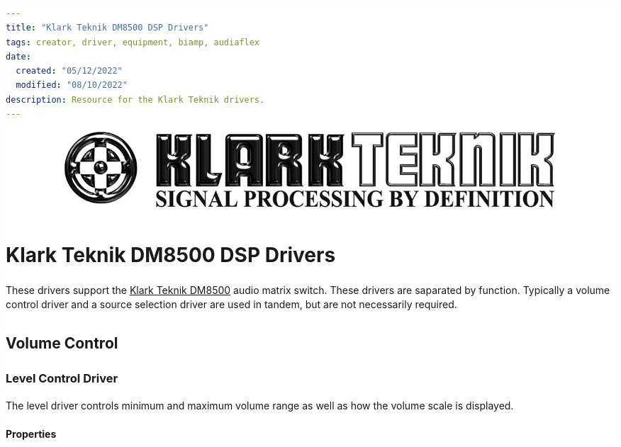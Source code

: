 ```yaml
---
title: "Klark Teknik DM8500 DSP Drivers"
tags: creator, driver, equipment, biamp, audiaflex
date:
  created: "05/12/2022"
  modified: "08/10/2022"
description: Resource for the Klark Teknik drivers.
---
```


<div style="text-align: center">

<a href="../../../Assets/Knowledge-Base/Creator/Drivers/Logos/klark-teknik-logo.jpg">
  <img src="../../../Assets/Knowledge-Base/Creator/Drivers/Logos/klark-teknik-logo.jpg" alt="Klark Teknik Logo" width="700" height="" class="center">
</a>
</div>

# Klark Teknik DM8500 DSP Drivers
These drivers support the [Klark Teknik DM8500](https://klarkteknik.com/product.html?modelCode=P0E4D "Klark Teknik DM8500") audio matrix switch. These drivers are saparated by function. Typically a volume control driver and a source selection driver are used in tandem, but are not necessarily required.



## Volume Control

### Level Control Driver
The level driver controls minimum and maximum volume range as well as how the volume scale is displayed.

#### Properties
<a href="../../../Assets/Knowledge-Base/Creator/Drivers/klark-teknik-dm8500-dsp-level-control-01.png">